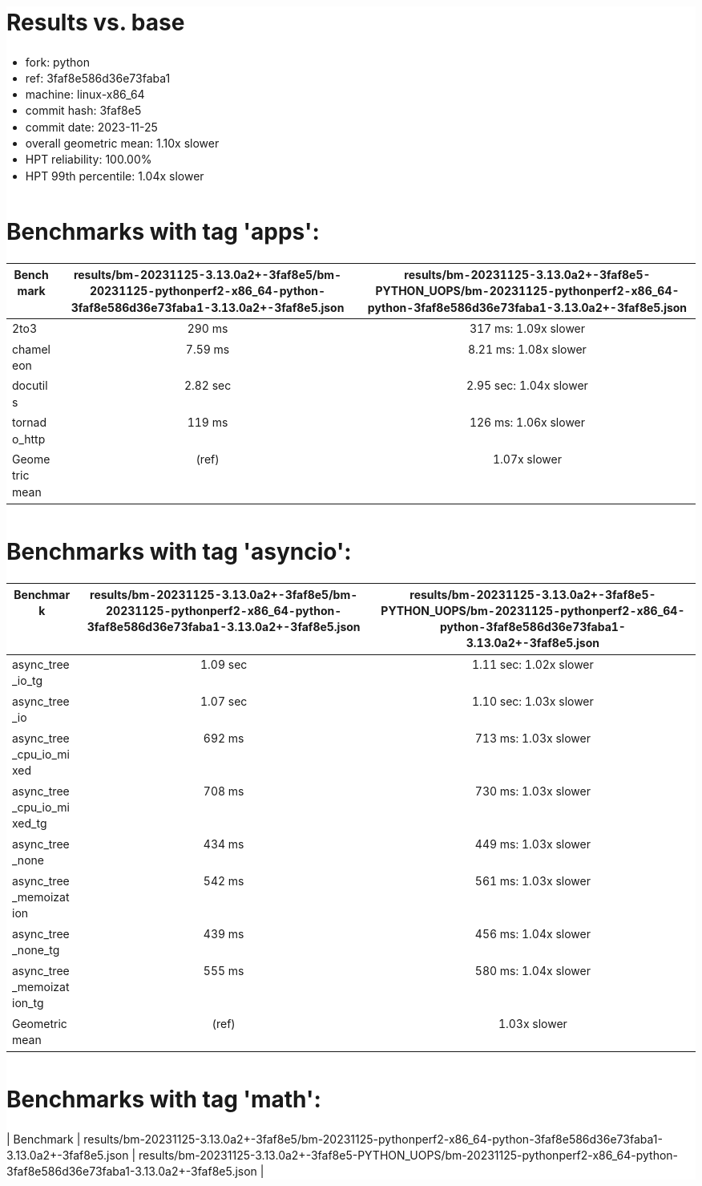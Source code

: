 
# Results vs. base

- fork: python
- ref: 3faf8e586d36e73faba1
- machine: linux-x86_64
- commit hash: 3faf8e5
- commit date: 2023-11-25
- overall geometric mean: 1.10x slower
- HPT reliability: 100.00%
- HPT 99th percentile: 1.04x slower

Benchmarks with tag 'apps':
===========================

| Benchmark      | results/bm-20231125-3.13.0a2+-3faf8e5/bm-20231125-pythonperf2-x86_64-python-3faf8e586d36e73faba1-3.13.0a2+-3faf8e5.json | results/bm-20231125-3.13.0a2+-3faf8e5-PYTHON_UOPS/bm-20231125-pythonperf2-x86_64-python-3faf8e586d36e73faba1-3.13.0a2+-3faf8e5.json |
|----------------|:-----------------------------------------------------------------------------------------------------------------------:|:-----------------------------------------------------------------------------------------------------------------------------------:|
| 2to3           | 290 ms                                                                                                                  | 317 ms: 1.09x slower                                                                                                                |
| chameleon      | 7.59 ms                                                                                                                 | 8.21 ms: 1.08x slower                                                                                                               |
| docutils       | 2.82 sec                                                                                                                | 2.95 sec: 1.04x slower                                                                                                              |
| tornado_http   | 119 ms                                                                                                                  | 126 ms: 1.06x slower                                                                                                                |
| Geometric mean | (ref)                                                                                                                   | 1.07x slower                                                                                                                        |

Benchmarks with tag 'asyncio':
==============================

| Benchmark                  | results/bm-20231125-3.13.0a2+-3faf8e5/bm-20231125-pythonperf2-x86_64-python-3faf8e586d36e73faba1-3.13.0a2+-3faf8e5.json | results/bm-20231125-3.13.0a2+-3faf8e5-PYTHON_UOPS/bm-20231125-pythonperf2-x86_64-python-3faf8e586d36e73faba1-3.13.0a2+-3faf8e5.json |
|----------------------------|:-----------------------------------------------------------------------------------------------------------------------:|:-----------------------------------------------------------------------------------------------------------------------------------:|
| async_tree_io_tg           | 1.09 sec                                                                                                                | 1.11 sec: 1.02x slower                                                                                                              |
| async_tree_io              | 1.07 sec                                                                                                                | 1.10 sec: 1.03x slower                                                                                                              |
| async_tree_cpu_io_mixed    | 692 ms                                                                                                                  | 713 ms: 1.03x slower                                                                                                                |
| async_tree_cpu_io_mixed_tg | 708 ms                                                                                                                  | 730 ms: 1.03x slower                                                                                                                |
| async_tree_none            | 434 ms                                                                                                                  | 449 ms: 1.03x slower                                                                                                                |
| async_tree_memoization     | 542 ms                                                                                                                  | 561 ms: 1.03x slower                                                                                                                |
| async_tree_none_tg         | 439 ms                                                                                                                  | 456 ms: 1.04x slower                                                                                                                |
| async_tree_memoization_tg  | 555 ms                                                                                                                  | 580 ms: 1.04x slower                                                                                                                |
| Geometric mean             | (ref)                                                                                                                   | 1.03x slower                                                                                                                        |

Benchmarks with tag 'math':
===========================

| Benchmark      | results/bm-20231125-3.13.0a2+-3faf8e5/bm-20231125-pythonperf2-x86_64-python-3faf8e586d36e73faba1-3.13.0a2+-3faf8e5.json | results/bm-20231125-3.13.0a2+-3faf8e5-PYTHON_UOPS/bm-20231125-pythonperf2-x86_64-python-3faf8e586d36e73faba1-3.13.0a2+-3faf8e5.json |